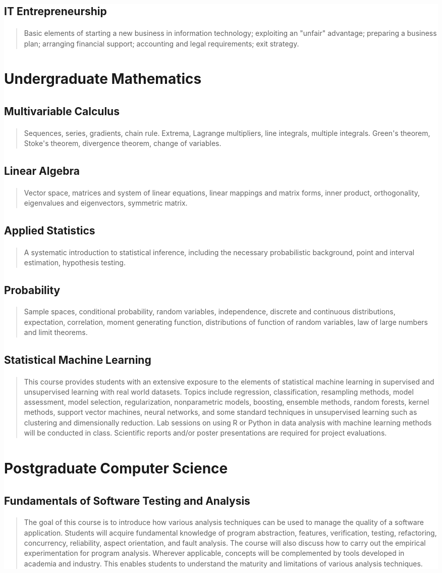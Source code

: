 ## IT Entrepreneurship
>Basic elements of starting a new business in information technology; exploiting an "unfair" advantage; preparing a business plan; arranging financial support; accounting and legal requirements; exit strategy.

# Undergraduate Mathematics
## Multivariable Calculus
>Sequences, series, gradients, chain rule. Extrema, Lagrange multipliers, line integrals, multiple integrals. Green's theorem, Stoke's theorem, divergence theorem, change of variables.

## Linear Algebra
>Vector space, matrices and system of linear equations, linear mappings and matrix forms, inner product, orthogonality, eigenvalues and eigenvectors, symmetric matrix.

## Applied Statistics
>A systematic introduction to statistical inference, including the necessary probabilistic background, point and interval estimation, hypothesis testing.

## Probability
>Sample spaces, conditional probability, random variables, independence, discrete and continuous distributions, expectation, correlation, moment generating function, distributions of function of random variables, law of large numbers and limit theorems.

## Statistical Machine Learning
>This course provides students with an extensive exposure to the elements of statistical machine learning in supervised and unsupervised learning with real world datasets. Topics include regression, classification, resampling methods, model assessment, model selection, regularization, nonparametric models, boosting, ensemble methods, random forests, kernel methods, support vector machines, neural networks, and some standard techniques in unsupervised learning such as clustering and dimensionally reduction. Lab sessions on using R or Python in data analysis with machine learning methods will be conducted in class. Scientific reports and/or poster presentations are required for project evaluations.

# Postgraduate Computer Science
## Fundamentals of Software Testing and Analysis
>The goal of this course is to introduce how various analysis techniques can be used to manage the quality of a software application. Students will acquire fundamental knowledge of program abstraction, features, verification, testing, refactoring, concurrency, reliability, aspect orientation, and fault analysis. The course will also discuss how to carry out the empirical experimentation for program analysis. Wherever applicable, concepts will be complemented by tools developed in academia and industry. This enables students to understand the maturity and limitations of various analysis techniques.
